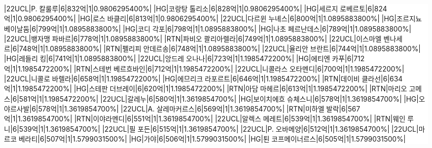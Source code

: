 |22UCL|P. 칼룰루|6|832억|1|0.9806295400%|
|HG|코랑탕 톨리소|6|828억|1|0.9806295400%|
|HG|세르지 로베르토|6|824억|1|0.9806295400%|
|HG|로스 바클리|6|813억|1|0.9806295400%|
|22UCL|다르윈 누녜스|6|800억|1|1.0895883800%|
|HG|조르지뇨 베이날둠|6|799억|1|1.0895883800%|
|HG|코디 각포|6|798억|1|1.0895883800%|
|HG|나초 페르난데스|6|789억|1|1.0895883800%|
|22UCL|뱅자맹 파바르|6|778억|1|1.0895883800%|
|RTN|파비오 콸리아렐라|6|749억|1|1.0895883800%|
|22UCL|이스마엘 벤나세르|6|748억|1|1.0895883800%|
|RTN|펠리피 안데르송|6|748억|1|1.0895883800%|
|22UCL|율리안 브란트|6|744억|1|1.0895883800%|
|HG|레들리 킹|6|741억|1|1.0895883800%|
|22UCL|앙드레 오나나|6|723억|1|1.1985472200%|
|HG|에티엔 카푸|6|712억|1|1.1985472200%|
|RTN|스테번 베르흐바인|6|712억|1|1.1985472200%|
|22UCL|니콜라스 오타멘디|6|700억|1|1.1985472200%|
|22UCL|니콜로 바렐라|6|658억|1|1.1985472200%|
|HG|에므리크 라포르트|6|646억|1|1.1985472200%|
|RTN|데이비 클라선|6|634억|1|1.1985472200%|
|HG|스테판 더브레이|6|620억|1|1.1985472200%|
|RTN|아담 마헤르|6|613억|1|1.1985472200%|
|RTN|마리오 고메스|6|581억|1|1.1985472200%|
|22UCL|갈레누|6|580억|1|1.3619854700%|
|HG|보이치에흐 슈체스니|6|578억|1|1.3619854700%|
|HG|오야르사발|6|578억|1|1.3619854700%|
|22UCL|A. 살레마커르스|6|569억|1|1.3619854700%|
|RTN|미하엘 발락|6|567억|1|1.3619854700%|
|RTN|이야라멘디|6|551억|1|1.3619854700%|
|22UCL|알렉스 메레트|6|539억|1|1.3619854700%|
|RTN|웨인 루니|6|539억|1|1.3619854700%|
|22UCL|필 포든|6|515억|1|1.3619854700%|
|22UCL|P. 오바메양|6|512억|1|1.3619854700%|
|22UCL|마르코 베라티|6|507억|1|1.5799031500%|
|HG|가야|6|506억|1|1.5799031500%|
|HG|퇸 코프메이너르스|6|505억|1|1.5799031500%|